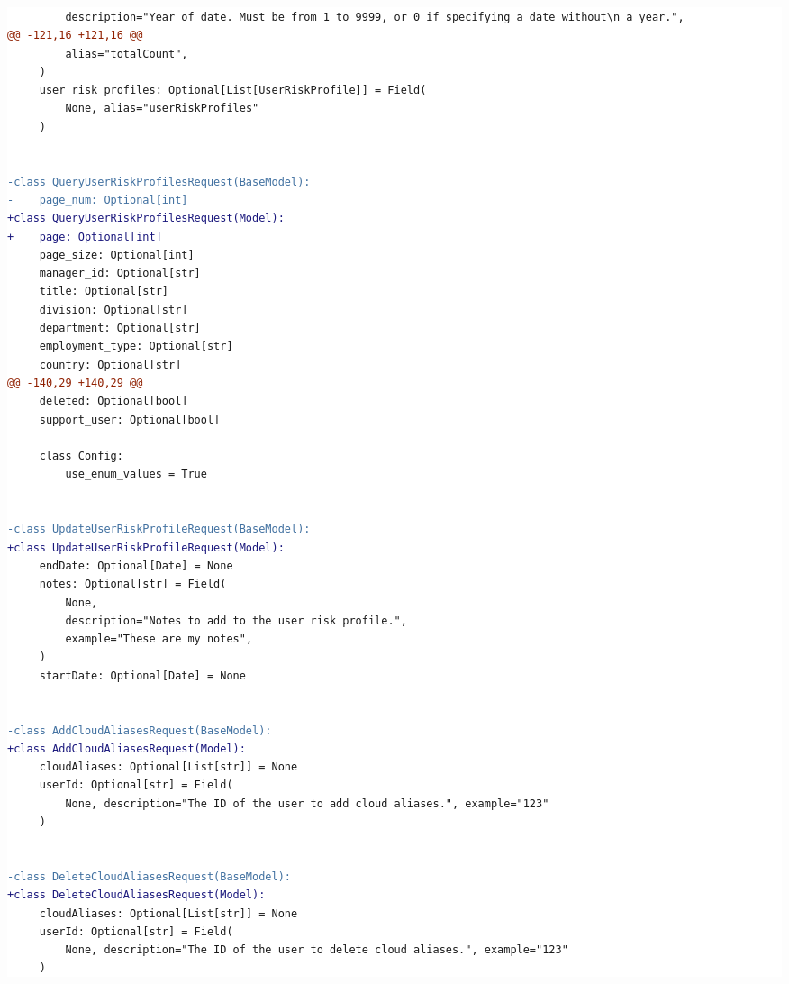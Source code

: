 ```diff
         description="Year of date. Must be from 1 to 9999, or 0 if specifying a date without\n a year.",
@@ -121,16 +121,16 @@
         alias="totalCount",
     )
     user_risk_profiles: Optional[List[UserRiskProfile]] = Field(
         None, alias="userRiskProfiles"
     )
 
 
-class QueryUserRiskProfilesRequest(BaseModel):
-    page_num: Optional[int]
+class QueryUserRiskProfilesRequest(Model):
+    page: Optional[int]
     page_size: Optional[int]
     manager_id: Optional[str]
     title: Optional[str]
     division: Optional[str]
     department: Optional[str]
     employment_type: Optional[str]
     country: Optional[str]
@@ -140,29 +140,29 @@
     deleted: Optional[bool]
     support_user: Optional[bool]
 
     class Config:
         use_enum_values = True
 
 
-class UpdateUserRiskProfileRequest(BaseModel):
+class UpdateUserRiskProfileRequest(Model):
     endDate: Optional[Date] = None
     notes: Optional[str] = Field(
         None,
         description="Notes to add to the user risk profile.",
         example="These are my notes",
     )
     startDate: Optional[Date] = None
 
 
-class AddCloudAliasesRequest(BaseModel):
+class AddCloudAliasesRequest(Model):
     cloudAliases: Optional[List[str]] = None
     userId: Optional[str] = Field(
         None, description="The ID of the user to add cloud aliases.", example="123"
     )
 
 
-class DeleteCloudAliasesRequest(BaseModel):
+class DeleteCloudAliasesRequest(Model):
     cloudAliases: Optional[List[str]] = None
     userId: Optional[str] = Field(
         None, description="The ID of the user to delete cloud aliases.", example="123"
     )
```
